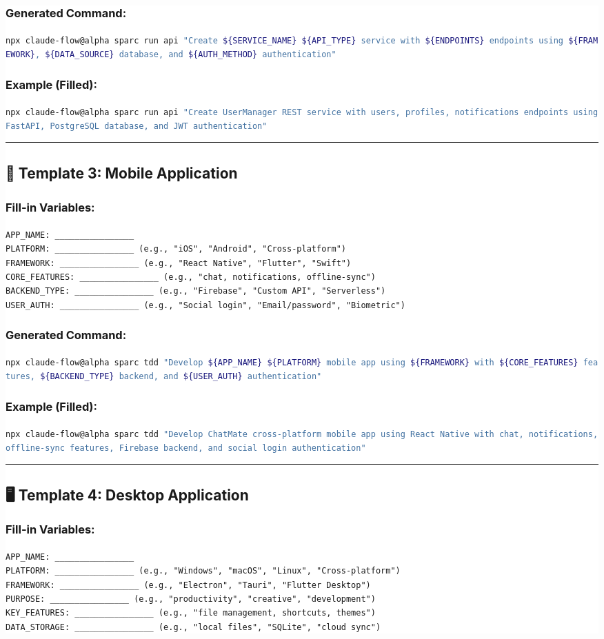 ### Generated Command:
```bash
npx claude-flow@alpha sparc run api "Create ${SERVICE_NAME} ${API_TYPE} service with ${ENDPOINTS} endpoints using ${FRAMEWORK}, ${DATA_SOURCE} database, and ${AUTH_METHOD} authentication"
```

### Example (Filled):
```bash
npx claude-flow@alpha sparc run api "Create UserManager REST service with users, profiles, notifications endpoints using FastAPI, PostgreSQL database, and JWT authentication"
```

---

## 📱 Template 3: Mobile Application

### Fill-in Variables:
```
APP_NAME: ________________
PLATFORM: ________________ (e.g., "iOS", "Android", "Cross-platform")
FRAMEWORK: ________________ (e.g., "React Native", "Flutter", "Swift")
CORE_FEATURES: ________________ (e.g., "chat, notifications, offline-sync")
BACKEND_TYPE: ________________ (e.g., "Firebase", "Custom API", "Serverless")
USER_AUTH: ________________ (e.g., "Social login", "Email/password", "Biometric")
```

### Generated Command:
```bash
npx claude-flow@alpha sparc tdd "Develop ${APP_NAME} ${PLATFORM} mobile app using ${FRAMEWORK} with ${CORE_FEATURES} features, ${BACKEND_TYPE} backend, and ${USER_AUTH} authentication"
```

### Example (Filled):
```bash
npx claude-flow@alpha sparc tdd "Develop ChatMate cross-platform mobile app using React Native with chat, notifications, offline-sync features, Firebase backend, and social login authentication"
```

---

## 🖥️ Template 4: Desktop Application

### Fill-in Variables:
```
APP_NAME: ________________
PLATFORM: ________________ (e.g., "Windows", "macOS", "Linux", "Cross-platform")
FRAMEWORK: ________________ (e.g., "Electron", "Tauri", "Flutter Desktop")
PURPOSE: ________________ (e.g., "productivity", "creative", "development")
KEY_FEATURES: ________________ (e.g., "file management, shortcuts, themes")
DATA_STORAGE: ________________ (e.g., "local files", "SQLite", "cloud sync")
```

